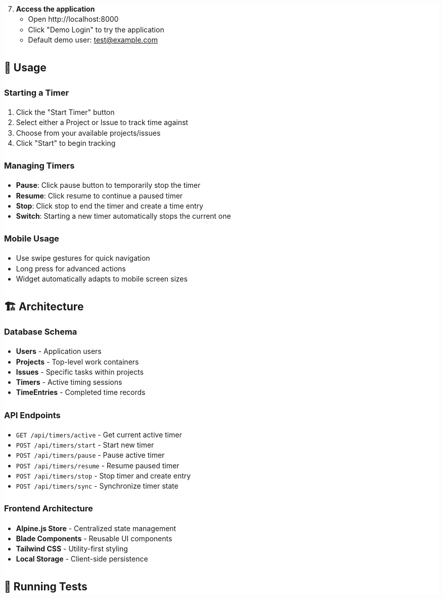 7. **Access the application**
   - Open http://localhost:8000
   - Click "Demo Login" to try the application
   - Default demo user: test@example.com

## 📖 Usage

### Starting a Timer
1. Click the "Start Timer" button
2. Select either a Project or Issue to track time against
3. Choose from your available projects/issues
4. Click "Start" to begin tracking

### Managing Timers
- **Pause**: Click pause button to temporarily stop the timer
- **Resume**: Click resume to continue a paused timer
- **Stop**: Click stop to end the timer and create a time entry
- **Switch**: Starting a new timer automatically stops the current one

### Mobile Usage
- Use swipe gestures for quick navigation
- Long press for advanced actions
- Widget automatically adapts to mobile screen sizes

## 🏗️ Architecture

### Database Schema
- **Users** - Application users
- **Projects** - Top-level work containers
- **Issues** - Specific tasks within projects
- **Timers** - Active timing sessions
- **TimeEntries** - Completed time records

### API Endpoints
- `GET /api/timers/active` - Get current active timer
- `POST /api/timers/start` - Start new timer
- `POST /api/timers/pause` - Pause active timer
- `POST /api/timers/resume` - Resume paused timer
- `POST /api/timers/stop` - Stop timer and create entry
- `POST /api/timers/sync` - Synchronize timer state

### Frontend Architecture
- **Alpine.js Store** - Centralized state management
- **Blade Components** - Reusable UI components
- **Tailwind CSS** - Utility-first styling
- **Local Storage** - Client-side persistence

## 🧪 Running Tests
